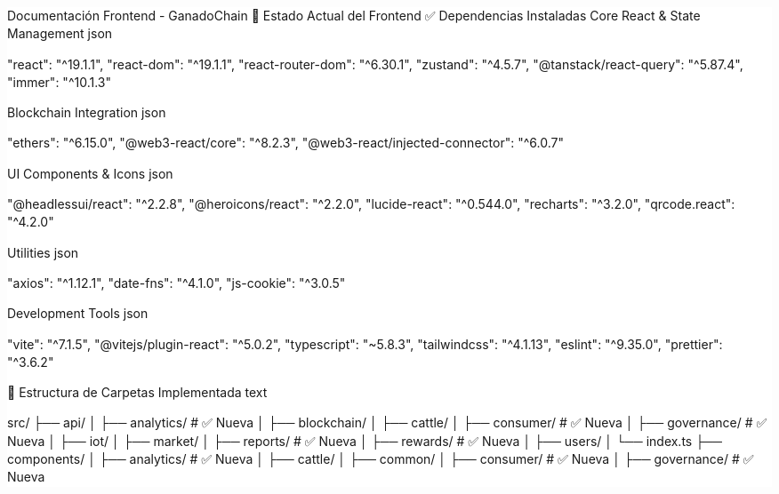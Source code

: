 Documentación Frontend - GanadoChain
🚀 Estado Actual del Frontend
✅ Dependencias Instaladas
Core React & State Management
json

"react": "^19.1.1",
"react-dom": "^19.1.1",
"react-router-dom": "^6.30.1",
"zustand": "^4.5.7",
"@tanstack/react-query": "^5.87.4",
"immer": "^10.1.3"

Blockchain Integration
json

"ethers": "^6.15.0",
"@web3-react/core": "^8.2.3",
"@web3-react/injected-connector": "^6.0.7"

UI Components & Icons
json

"@headlessui/react": "^2.2.8",
"@heroicons/react": "^2.2.0",
"lucide-react": "^0.544.0",
"recharts": "^3.2.0",
"qrcode.react": "^4.2.0"

Utilities
json

"axios": "^1.12.1",
"date-fns": "^4.1.0",
"js-cookie": "^3.0.5"

Development Tools
json

"vite": "^7.1.5",
"@vitejs/plugin-react": "^5.0.2",
"typescript": "~5.8.3",
"tailwindcss": "^4.1.13",
"eslint": "^9.35.0",
"prettier": "^3.6.2"

📁 Estructura de Carpetas Implementada
text

src/
├── api/
│   ├── analytics/          # ✅ Nueva
│   ├── blockchain/
│   ├── cattle/
│   ├── consumer/          # ✅ Nueva
│   ├── governance/        # ✅ Nueva
│   ├── iot/
│   ├── market/
│   ├── reports/          # ✅ Nueva
│   ├── rewards/          # ✅ Nueva
│   ├── users/
│   └── index.ts
├── components/
│   ├── analytics/        # ✅ Nueva
│   ├── cattle/
│   ├── common/
│   ├── consumer/         # ✅ Nueva
│   ├── governance/       # ✅ Nueva